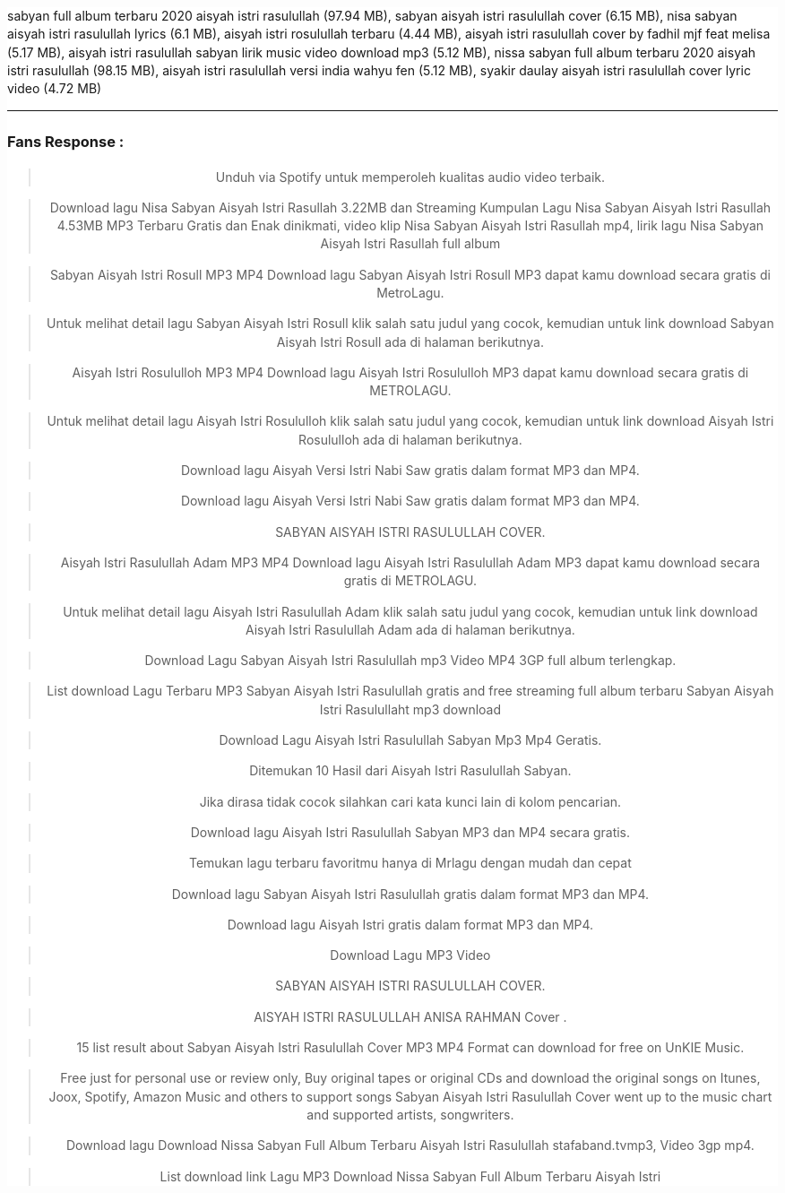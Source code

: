 sabyan full album terbaru 2020 aisyah istri rasulullah (97.94 MB), sabyan aisyah istri rasulullah cover (6.15 MB), nisa sabyan aisyah istri rasulullah lyrics (6.1 MB), aisyah istri rosulullah terbaru (4.44 MB), aisyah istri rasulullah cover by fadhil mjf feat melisa (5.17 MB), aisyah istri rasulullah sabyan lirik music video download mp3 (5.12 MB), nissa sabyan full album terbaru 2020 aisyah istri rasulullah (98.15 MB), aisyah istri rasulullah versi india wahyu fen (5.12 MB), syakir daulay aisyah istri rasulullah cover lyric video (4.72 MB)</p><hr><h3 class='mb-3'><b>Fans Response : </b></h3><blockquote class='blockquote text-center p-2'><p class='mb-0' align='center'>Unduh via Spotify untuk memperoleh kualitas audio video terbaik.</p></blockquote><blockquote class='blockquote text-center p-2'><p class='mb-0' align='center'>Download lagu Nisa Sabyan Aisyah Istri Rasullah 3.22MB dan Streaming Kumpulan Lagu Nisa Sabyan Aisyah Istri Rasullah 4.53MB MP3 Terbaru Gratis dan Enak dinikmati, video klip Nisa Sabyan Aisyah Istri Rasullah mp4, lirik lagu Nisa Sabyan Aisyah Istri Rasullah full album</p></blockquote><blockquote class='blockquote text-center p-2'><p class='mb-0' align='center'>Sabyan Aisyah Istri Rosull MP3 MP4 Download lagu Sabyan Aisyah Istri Rosull MP3 dapat kamu download secara gratis di MetroLagu.</p></blockquote><blockquote class='blockquote text-center p-2'><p class='mb-0' align='center'>Untuk melihat detail lagu Sabyan Aisyah Istri Rosull klik salah satu judul yang cocok, kemudian untuk link download Sabyan Aisyah Istri Rosull ada di halaman berikutnya.</p></blockquote><blockquote class='blockquote text-center p-2'><p class='mb-0' align='center'>Aisyah Istri Rosululloh MP3 MP4 Download lagu Aisyah Istri Rosululloh MP3 dapat kamu download secara gratis di METROLAGU.</p></blockquote><blockquote class='blockquote text-center p-2'><p class='mb-0' align='center'>Untuk melihat detail lagu Aisyah Istri Rosululloh klik salah satu judul yang cocok, kemudian untuk link download Aisyah Istri Rosululloh ada di halaman berikutnya.</p></blockquote><blockquote class='blockquote text-center p-2'><p class='mb-0' align='center'>Download lagu Aisyah Versi Istri Nabi Saw gratis dalam format MP3 dan MP4.</p></blockquote><blockquote class='blockquote text-center p-2'><p class='mb-0' align='center'>Download lagu Aisyah Versi Istri Nabi Saw gratis dalam format MP3 dan MP4.</p></blockquote><blockquote class='blockquote text-center p-2'><p class='mb-0' align='center'>SABYAN AISYAH ISTRI RASULULLAH COVER.</p></blockquote><blockquote class='blockquote text-center p-2'><p class='mb-0' align='center'>Aisyah Istri Rasulullah Adam MP3 MP4 Download lagu Aisyah Istri Rasulullah Adam MP3 dapat kamu download secara gratis di METROLAGU.</p></blockquote><blockquote class='blockquote text-center p-2'><p class='mb-0' align='center'>Untuk melihat detail lagu Aisyah Istri Rasulullah Adam klik salah satu judul yang cocok, kemudian untuk link download Aisyah Istri Rasulullah Adam ada di halaman berikutnya.</p></blockquote><blockquote class='blockquote text-center p-2'><p class='mb-0' align='center'>Download Lagu Sabyan Aisyah Istri Rasulullah mp3 Video MP4 3GP full album terlengkap.</p></blockquote><blockquote class='blockquote text-center p-2'><p class='mb-0' align='center'>List download Lagu Terbaru MP3 Sabyan Aisyah Istri Rasulullah gratis and free streaming full album terbaru Sabyan Aisyah Istri Rasulullaht mp3 download</p></blockquote><blockquote class='blockquote text-center p-2'><p class='mb-0' align='center'>Download Lagu Aisyah Istri Rasulullah Sabyan Mp3 Mp4 Geratis.</p></blockquote><blockquote class='blockquote text-center p-2'><p class='mb-0' align='center'>Ditemukan 10 Hasil dari Aisyah Istri Rasulullah Sabyan.</p></blockquote><blockquote class='blockquote text-center p-2'><p class='mb-0' align='center'>Jika dirasa tidak cocok silahkan cari kata kunci lain di kolom pencarian.</p></blockquote><blockquote class='blockquote text-center p-2'><p class='mb-0' align='center'>Download lagu Aisyah Istri Rasulullah Sabyan MP3 dan MP4 secara gratis.</p></blockquote><blockquote class='blockquote text-center p-2'><p class='mb-0' align='center'>Temukan lagu terbaru favoritmu hanya di Mrlagu dengan mudah dan cepat</p></blockquote><blockquote class='blockquote text-center p-2'><p class='mb-0' align='center'>Download lagu Sabyan Aisyah Istri Rasulullah gratis dalam format MP3 dan MP4.</p></blockquote><blockquote class='blockquote text-center p-2'><p class='mb-0' align='center'>Download lagu Aisyah Istri gratis dalam format MP3 dan MP4.</p></blockquote><blockquote class='blockquote text-center p-2'><p class='mb-0' align='center'>Download Lagu MP3 Video</p></blockquote><blockquote class='blockquote text-center p-2'><p class='mb-0' align='center'>SABYAN AISYAH ISTRI RASULULLAH COVER.</p></blockquote><blockquote class='blockquote text-center p-2'><p class='mb-0' align='center'>AISYAH ISTRI RASULULLAH ANISA RAHMAN Cover .</p></blockquote><blockquote class='blockquote text-center p-2'><p class='mb-0' align='center'>15 list result about Sabyan Aisyah Istri Rasulullah Cover MP3 MP4 Format can download for free on UnKIE Music.</p></blockquote><blockquote class='blockquote text-center p-2'><p class='mb-0' align='center'>Free just for personal use or review only, Buy original tapes or original CDs and download the original songs on Itunes, Joox, Spotify, Amazon Music and others to support songs Sabyan Aisyah Istri Rasulullah Cover went up to the music chart and supported artists, songwriters.</p></blockquote><blockquote class='blockquote text-center p-2'><p class='mb-0' align='center'>Download lagu Download Nissa Sabyan Full Album Terbaru Aisyah Istri Rasulullah stafaband.tvmp3, Video 3gp mp4.</p></blockquote><blockquote class='blockquote text-center p-2'><p class='mb-0' align='center'>List download link Lagu MP3 Download Nissa Sabyan Full Album Terbaru Aisyah Istri